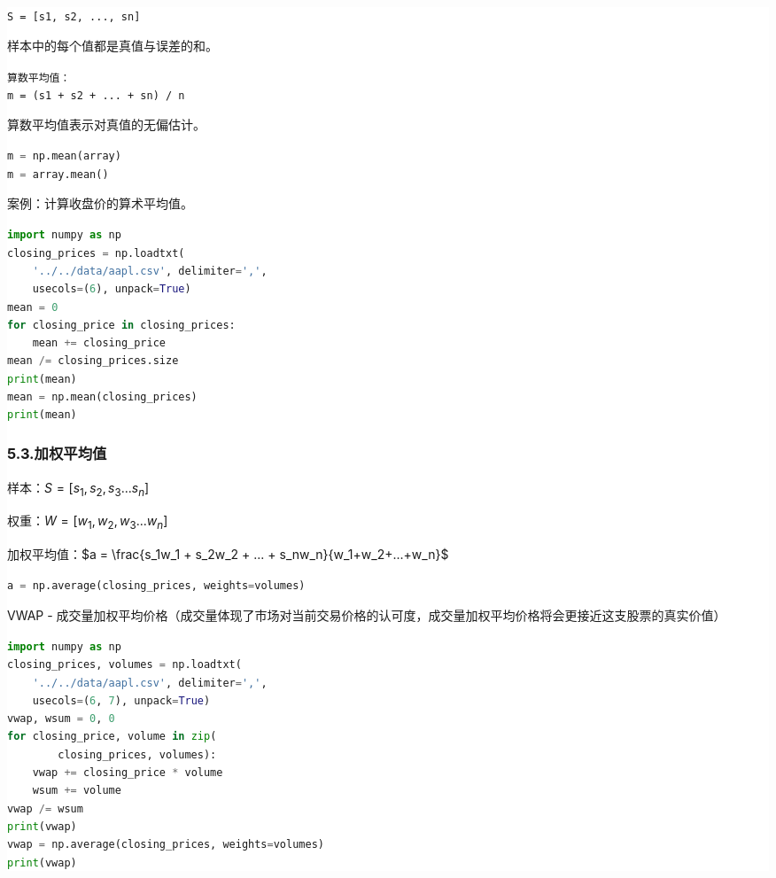 ```
S = [s1, s2, ..., sn]

```

样本中的每个值都是真值与误差的和。

```
算数平均值：
m = (s1 + s2 + ... + sn) / n

```

算数平均值表示对真值的无偏估计。

```python
m = np.mean(array)
m = array.mean()

```

案例：计算收盘价的算术平均值。

```python
import numpy as np
closing_prices = np.loadtxt(
    '../../data/aapl.csv', delimiter=',',
    usecols=(6), unpack=True)
mean = 0
for closing_price in closing_prices:
    mean += closing_price
mean /= closing_prices.size
print(mean)
mean = np.mean(closing_prices)
print(mean)

```

### 5.3.加权平均值

样本：$S = [s_1, s_2, s_3 ... s_n]$

权重：$W =[w_1, w_2, w_3 ... w_n]$

加权平均值：$a = \frac{s_1w_1 + s_2w_2 + ... + s_nw_n}{w_1+w_2+...+w_n}$

```python
a = np.average(closing_prices, weights=volumes)

```



VWAP - 成交量加权平均价格（成交量体现了市场对当前交易价格的认可度，成交量加权平均价格将会更接近这支股票的真实价值）

```python
import numpy as np
closing_prices, volumes = np.loadtxt(
    '../../data/aapl.csv', delimiter=',',
    usecols=(6, 7), unpack=True)
vwap, wsum = 0, 0
for closing_price, volume in zip(
        closing_prices, volumes):
    vwap += closing_price * volume
    wsum += volume
vwap /= wsum
print(vwap)
vwap = np.average(closing_prices, weights=volumes)
print(vwap)

```

